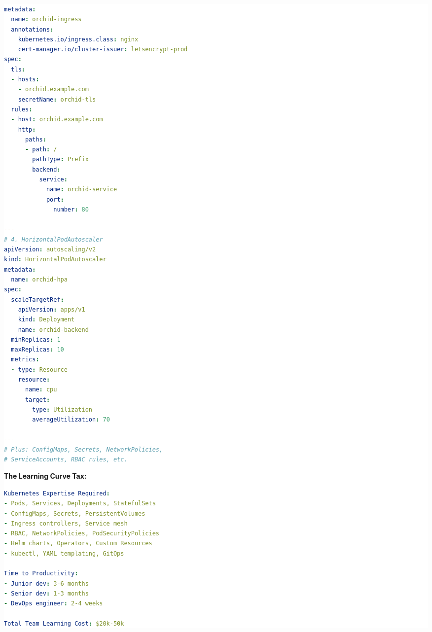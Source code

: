 ```yaml
metadata:
  name: orchid-ingress
  annotations:
    kubernetes.io/ingress.class: nginx
    cert-manager.io/cluster-issuer: letsencrypt-prod
spec:
  tls:
  - hosts:
    - orchid.example.com
    secretName: orchid-tls
  rules:
  - host: orchid.example.com
    http:
      paths:
      - path: /
        pathType: Prefix
        backend:
          service:
            name: orchid-service
            port:
              number: 80

---
# 4. HorizontalPodAutoscaler
apiVersion: autoscaling/v2
kind: HorizontalPodAutoscaler
metadata:
  name: orchid-hpa
spec:
  scaleTargetRef:
    apiVersion: apps/v1
    kind: Deployment
    name: orchid-backend
  minReplicas: 1
  maxReplicas: 10
  metrics:
  - type: Resource
    resource:
      name: cpu
      target:
        type: Utilization
        averageUtilization: 70

---
# Plus: ConfigMaps, Secrets, NetworkPolicies, 
# ServiceAccounts, RBAC rules, etc.
```

**The Learning Curve Tax:**
```yaml
Kubernetes Expertise Required:
- Pods, Services, Deployments, StatefulSets
- ConfigMaps, Secrets, PersistentVolumes  
- Ingress controllers, Service mesh
- RBAC, NetworkPolicies, PodSecurityPolicies
- Helm charts, Operators, Custom Resources
- kubectl, YAML templating, GitOps

Time to Productivity:
- Junior dev: 3-6 months
- Senior dev: 1-3 months  
- DevOps engineer: 2-4 weeks

Total Team Learning Cost: $20k-50k
```